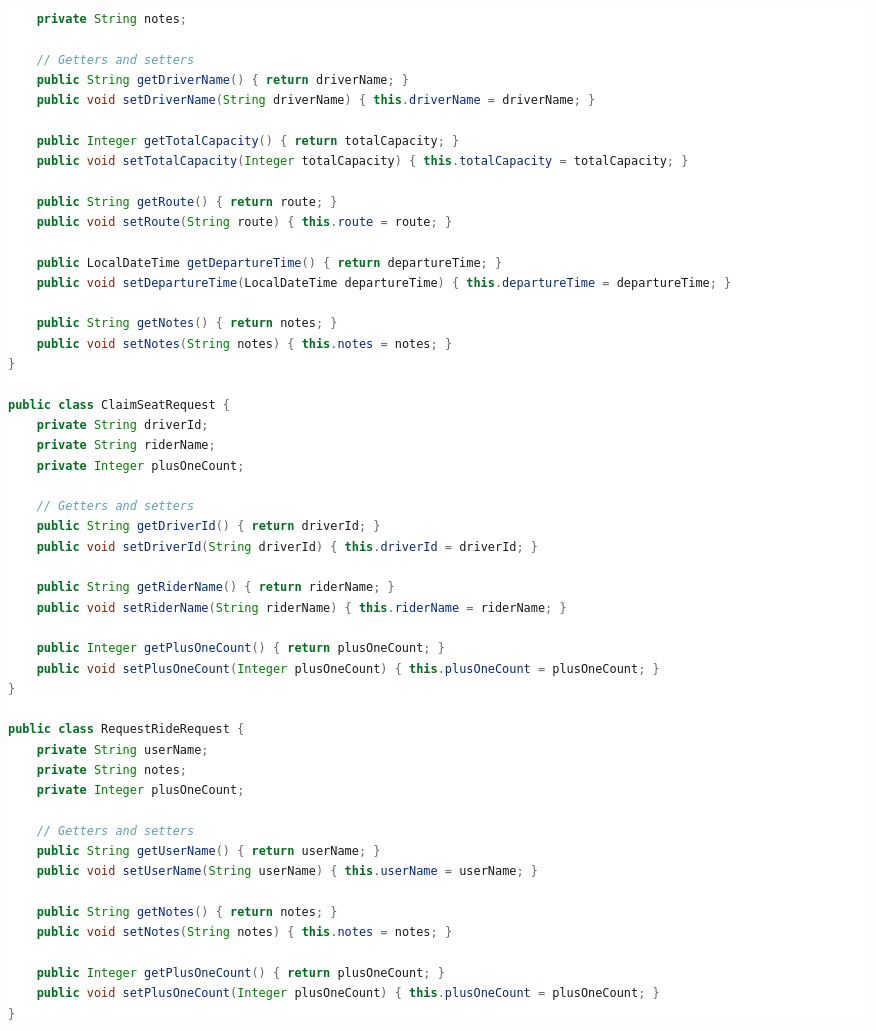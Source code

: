 ```java
    private String notes;
    
    // Getters and setters
    public String getDriverName() { return driverName; }
    public void setDriverName(String driverName) { this.driverName = driverName; }
    
    public Integer getTotalCapacity() { return totalCapacity; }
    public void setTotalCapacity(Integer totalCapacity) { this.totalCapacity = totalCapacity; }
    
    public String getRoute() { return route; }
    public void setRoute(String route) { this.route = route; }
    
    public LocalDateTime getDepartureTime() { return departureTime; }
    public void setDepartureTime(LocalDateTime departureTime) { this.departureTime = departureTime; }
    
    public String getNotes() { return notes; }
    public void setNotes(String notes) { this.notes = notes; }
}

public class ClaimSeatRequest {
    private String driverId;
    private String riderName;
    private Integer plusOneCount;
    
    // Getters and setters
    public String getDriverId() { return driverId; }
    public void setDriverId(String driverId) { this.driverId = driverId; }
    
    public String getRiderName() { return riderName; }
    public void setRiderName(String riderName) { this.riderName = riderName; }
    
    public Integer getPlusOneCount() { return plusOneCount; }
    public void setPlusOneCount(Integer plusOneCount) { this.plusOneCount = plusOneCount; }
}

public class RequestRideRequest {
    private String userName;
    private String notes;
    private Integer plusOneCount;
    
    // Getters and setters
    public String getUserName() { return userName; }
    public void setUserName(String userName) { this.userName = userName; }
    
    public String getNotes() { return notes; }
    public void setNotes(String notes) { this.notes = notes; }
    
    public Integer getPlusOneCount() { return plusOneCount; }
    public void setPlusOneCount(Integer plusOneCount) { this.plusOneCount = plusOneCount; }
}
```
